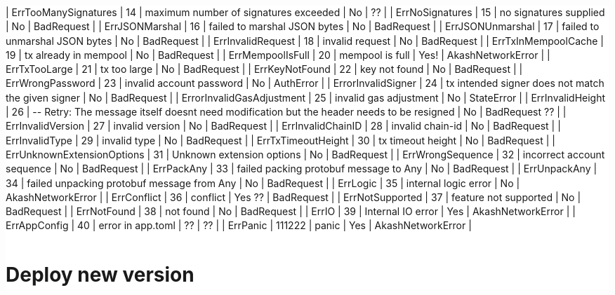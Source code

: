 | ErrTooManySignatures       | 14     | maximum number of signatures exceeded                                                     | No           | ??                       |
| ErrNoSignatures            | 15     | no signatures supplied                                                                    | No           | BadRequest               |
| ErrJSONMarshal             | 16     | failed to marshal JSON bytes                                                              | No           | BadRequest               |
| ErrJSONUnmarshal           | 17     | failed to unmarshal JSON bytes                                                            | No           | BadRequest               |
| ErrInvalidRequest          | 18     | invalid request                                                                           | No           | BadRequest               |
| ErrTxInMempoolCache        | 19     | tx already in mempool                                                                     | No           | BadRequest               |
| ErrMempoolIsFull           | 20     | mempool is full                                                                           | Yes!         | AkashNetworkError        |
| ErrTxTooLarge              | 21     | tx too large                                                                              | No           | BadRequest               |
| ErrKeyNotFound             | 22     | key not found                                                                             | No           | BadRequest               |
| ErrWrongPassword           | 23     | invalid account password                                                                  | No           | AuthError                |
| ErrorInvalidSigner         | 24     | tx intended signer does not match the given signer                                        | No           | BadRequest               |
| ErrorInvalidGasAdjustment  | 25     | invalid gas adjustment                                                                    | No           | StateError               |
| ErrInvalidHeight           | 26     | -- Retry: The message itself doesnt need modification but the header needs to be resigned | No           | BadRequest ??            |
| ErrInvalidVersion          | 27     | invalid version                                                                           | No           | BadRequest               |
| ErrInvalidChainID          | 28     | invalid chain-id                                                                          | No           | BadRequest               |
| ErrInvalidType             | 29     | invalid type                                                                              | No           | BadRequest               |
| ErrTxTimeoutHeight         | 30     | tx timeout height                                                                         | No           | BadRequest               |
| ErrUnknownExtensionOptions | 31     | Unknown extension options                                                                 | No           | BadRequest               |
| ErrWrongSequence           | 32     | incorrect account sequence                                                                | No           | BadRequest               |
| ErrPackAny                 | 33     | failed packing protobuf message to Any                                                    | No           | BadRequest               |
| ErrUnpackAny               | 34     | failed unpacking protobuf message from Any                                                | No           | BadRequest               |
| ErrLogic                   | 35     | internal logic error                                                                      | No           | AkashNetworkError        |
| ErrConflict                | 36     | conflict                                                                                  | Yes ??       | BadRequest               |
| ErrNotSupported            | 37     | feature not supported                                                                     | No           | BadRequest               |
| ErrNotFound                | 38     | not found                                                                                 | No           | BadRequest               |
| ErrIO                      | 39     | Internal IO error                                                                         | Yes          | AkashNetworkError        |
| ErrAppConfig               | 40     | error in app.toml                                                                         | ??           | ??                       |
| ErrPanic                   | 111222 | panic                                                                                     | Yes          | AkashNetworkError        |

# Deploy new version
